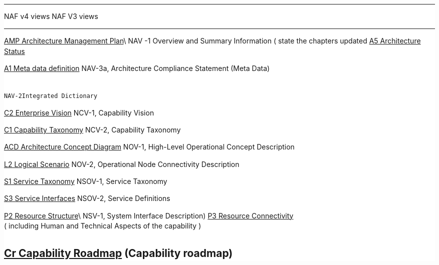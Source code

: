   ---------------------------------------------------------------------------------------------------------------------------------------------------------------------------------------------------------------------------------------------------------------------------------------------------
  NAF v4 views                                                                                                                                                                                                                 NAF V3 views
  ---------------------------------------------------------------------------------------------------------------------------------------------------------------------------------------------------------------------------- ----------------------------------------------------------------------
  [AMP Architecture Management Plan](file:///\\FORSVARET.FIIN.DK\DFS\FMT\BAL\P\1\FMT-LU-VT06\T0006387\Fichiers-JLG\Palaiseau\NATO%20-%20OTAN\NATO%20IST-130-ST-001%20Arch%20Descr%20and%20Eval\160825%20Example\x.docx#AMP)\   NAV -1 Overview and Summary Information ( state the chapters updated
  [A5 Architecture Status](file:///\\FORSVARET.FIIN.DK\DFS\FMT\BAL\P\1\FMT-LU-VT06\T0006387\Fichiers-JLG\Palaiseau\NATO%20-%20OTAN\NATO%20IST-130-ST-001%20Arch%20Descr%20and%20Eval\160825%20Example\x.docx#NAFA5)            

  [A1 Meta data definition](file:///\\FORSVARET.FIIN.DK\DFS\FMT\BAL\P\1\FMT-LU-VT06\T0006387\Fichiers-JLG\Palaiseau\NATO%20-%20OTAN\NATO%20IST-130-ST-001%20Arch%20Descr%20and%20Eval\160825%20Example\x.docx#NAFA1)           NAV-3a, Architecture Compliance Statement (Meta Data)

                                                                                                                                                                                                                               NAV-2Integrated Dictionary

  [C2 Enterprise Vision](file:///\\FORSVARET.FIIN.DK\DFS\FMT\BAL\P\1\FMT-LU-VT06\T0006387\Fichiers-JLG\Palaiseau\NATO%20-%20OTAN\NATO%20IST-130-ST-001%20Arch%20Descr%20and%20Eval\160825%20Example\x.docx#NAFC2)              NCV-1, Capability Vision

  [C1 Capability Taxonomy](file:///\\FORSVARET.FIIN.DK\DFS\FMT\BAL\P\1\FMT-LU-VT06\T0006387\Fichiers-JLG\Palaiseau\NATO%20-%20OTAN\NATO%20IST-130-ST-001%20Arch%20Descr%20and%20Eval\160825%20Example\x.docx#NAFC1)            NCV-2, Capability Taxonomy

  [ACD Architecture Concept Diagram](file:///\\FORSVARET.FIIN.DK\DFS\FMT\BAL\P\1\FMT-LU-VT06\T0006387\Fichiers-JLG\Palaiseau\NATO%20-%20OTAN\NATO%20IST-130-ST-001%20Arch%20Descr%20and%20Eval\160825%20Example\x.docx#ACD)    NOV-1, High-Level Operational Concept Description

  [L2 Logical Scenario](file:///\\FORSVARET.FIIN.DK\DFS\FMT\BAL\P\1\FMT-LU-VT06\T0006387\Fichiers-JLG\Palaiseau\NATO%20-%20OTAN\NATO%20IST-130-ST-001%20Arch%20Descr%20and%20Eval\160825%20Example\x.docx#NAFL2)               NOV-2, Operational Node Connectivity Description

  [S1 Service Taxonomy](file:///\\FORSVARET.FIIN.DK\DFS\FMT\BAL\P\1\FMT-LU-VT06\T0006387\Fichiers-JLG\Palaiseau\NATO%20-%20OTAN\NATO%20IST-130-ST-001%20Arch%20Descr%20and%20Eval\160825%20Example\x.docx#NAFS1)               NSOV-1, Service Taxonomy

  [S3 Service Interfaces](file:///\\FORSVARET.FIIN.DK\DFS\FMT\BAL\P\1\FMT-LU-VT06\T0006387\Fichiers-JLG\Palaiseau\NATO%20-%20OTAN\NATO%20IST-130-ST-001%20Arch%20Descr%20and%20Eval\160825%20Example\x.docx#NAFS3)             NSOV-2, Service Definitions

  [P2 Resource Structure](file:///\\FORSVARET.FIIN.DK\DFS\FMT\BAL\P\1\FMT-LU-VT06\T0006387\Fichiers-JLG\Palaiseau\NATO%20-%20OTAN\NATO%20IST-130-ST-001%20Arch%20Descr%20and%20Eval\160825%20Example\x.docx#NAFP2)\            NSV-1, System Interface Description)
  [P3 Resource Connectivity](file:///\\FORSVARET.FIIN.DK\DFS\FMT\BAL\P\1\FMT-LU-VT06\T0006387\Fichiers-JLG\Palaiseau\NATO%20-%20OTAN\NATO%20IST-130-ST-001%20Arch%20Descr%20and%20Eval\160825%20Example\x.docx#NAFP3)          
                                                                                                                                                                                                                               ( including Human and Technical Aspects of the capability )

  [Cr Capability Roadmap](file:///\\FORSVARET.FIIN.DK\DFS\FMT\BAL\P\1\FMT-LU-VT06\T0006387\Fichiers-JLG\Palaiseau\NATO%20-%20OTAN\NATO%20IST-130-ST-001%20Arch%20Descr%20and%20Eval\160825%20Example\x.docx#NAFCR)             (Capability roadmap)
  ---------------------------------------------------------------------------------------------------------------------------------------------------------------------------------------------------------------------------------------------------------------------------------------------------

